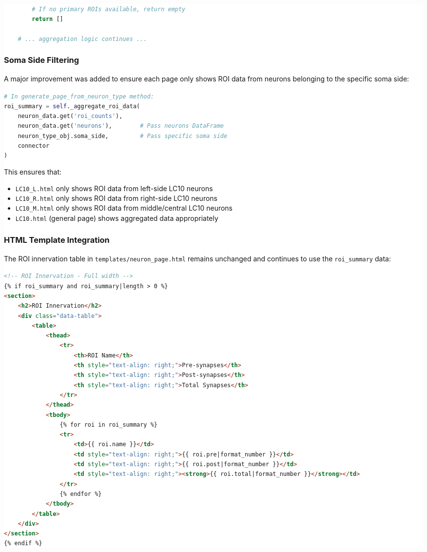 ```python
        # If no primary ROIs available, return empty
        return []
    
    # ... aggregation logic continues ...
```

### Soma Side Filtering

A major improvement was added to ensure each page only shows ROI data from neurons belonging to the specific soma side:

```python
# In generate_page_from_neuron_type method:
roi_summary = self._aggregate_roi_data(
    neuron_data.get('roi_counts'),
    neuron_data.get('neurons'),        # Pass neurons DataFrame
    neuron_type_obj.soma_side,         # Pass specific soma side
    connector
)
```

This ensures that:
- `LC10_L.html` only shows ROI data from left-side LC10 neurons
- `LC10_R.html` only shows ROI data from right-side LC10 neurons  
- `LC10_M.html` only shows ROI data from middle/central LC10 neurons
- `LC10.html` (general page) shows aggregated data appropriately

### HTML Template Integration

The ROI innervation table in `templates/neuron_page.html` remains unchanged and continues to use the `roi_summary` data:

```html
<!-- ROI Innervation - Full width -->
{% if roi_summary and roi_summary|length > 0 %}
<section>
    <h2>ROI Innervation</h2>
    <div class="data-table">
        <table>
            <thead>
                <tr>
                    <th>ROI Name</th>
                    <th style="text-align: right;">Pre-synapses</th>
                    <th style="text-align: right;">Post-synapses</th>
                    <th style="text-align: right;">Total Synapses</th>
                </tr>
            </thead>
            <tbody>
                {% for roi in roi_summary %}
                <tr>
                    <td>{{ roi.name }}</td>
                    <td style="text-align: right;">{{ roi.pre|format_number }}</td>
                    <td style="text-align: right;">{{ roi.post|format_number }}</td>
                    <td style="text-align: right;"><strong>{{ roi.total|format_number }}</strong></td>
                </tr>
                {% endfor %}
            </tbody>
        </table>
    </div>
</section>
{% endif %}
```
